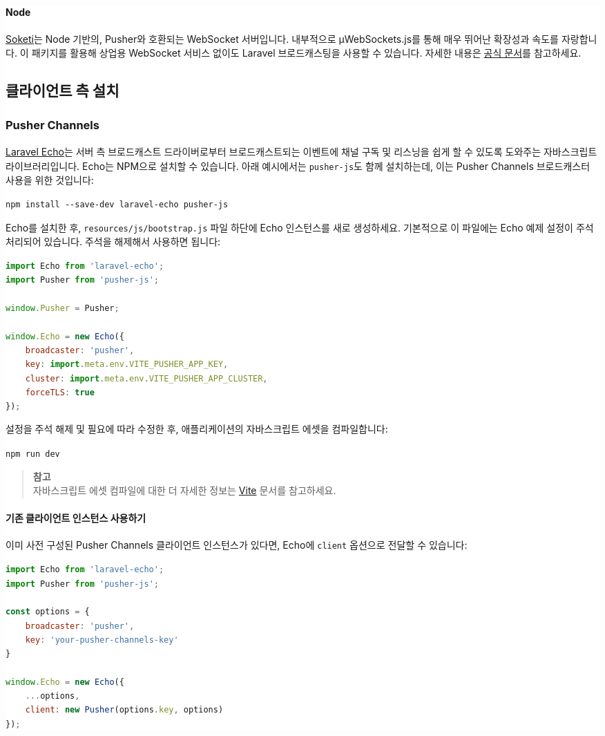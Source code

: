<a name="open-source-alternatives-node"></a>
#### Node

[Soketi](https://github.com/soketi/soketi)는 Node 기반의, Pusher와 호환되는 WebSocket 서버입니다. 내부적으로 µWebSockets.js를 통해 매우 뛰어난 확장성과 속도를 자랑합니다. 이 패키지를 활용해 상업용 WebSocket 서비스 없이도 Laravel 브로드캐스팅을 사용할 수 있습니다. 자세한 내용은 [공식 문서](https://docs.soketi.app/)를 참고하세요.

<a name="client-side-installation"></a>
## 클라이언트 측 설치

<a name="client-pusher-channels"></a>
### Pusher Channels

[Laravel Echo](https://github.com/laravel/echo)는 서버 측 브로드캐스트 드라이버로부터 브로드캐스트되는 이벤트에 채널 구독 및 리스닝을 쉽게 할 수 있도록 도와주는 자바스크립트 라이브러리입니다. Echo는 NPM으로 설치할 수 있습니다. 아래 예시에서는 `pusher-js`도 함께 설치하는데, 이는 Pusher Channels 브로드캐스터 사용을 위한 것입니다:

```shell
npm install --save-dev laravel-echo pusher-js
```

Echo를 설치한 후, `resources/js/bootstrap.js` 파일 하단에 Echo 인스턴스를 새로 생성하세요. 기본적으로 이 파일에는 Echo 예제 설정이 주석 처리되어 있습니다. 주석을 해제해서 사용하면 됩니다:

```js
import Echo from 'laravel-echo';
import Pusher from 'pusher-js';

window.Pusher = Pusher;

window.Echo = new Echo({
    broadcaster: 'pusher',
    key: import.meta.env.VITE_PUSHER_APP_KEY,
    cluster: import.meta.env.VITE_PUSHER_APP_CLUSTER,
    forceTLS: true
});
```

설정을 주석 해제 및 필요에 따라 수정한 후, 애플리케이션의 자바스크립트 에셋을 컴파일합니다:

```shell
npm run dev
```

> **참고**  
> 자바스크립트 에셋 컴파일에 대한 더 자세한 정보는 [Vite](/docs/{{version}}/vite) 문서를 참고하세요.

<a name="using-an-existing-client-instance"></a>
#### 기존 클라이언트 인스턴스 사용하기

이미 사전 구성된 Pusher Channels 클라이언트 인스턴스가 있다면, Echo에 `client` 옵션으로 전달할 수 있습니다:

```js
import Echo from 'laravel-echo';
import Pusher from 'pusher-js';

const options = {
    broadcaster: 'pusher',
    key: 'your-pusher-channels-key'
}

window.Echo = new Echo({
    ...options,
    client: new Pusher(options.key, options)
});
```

